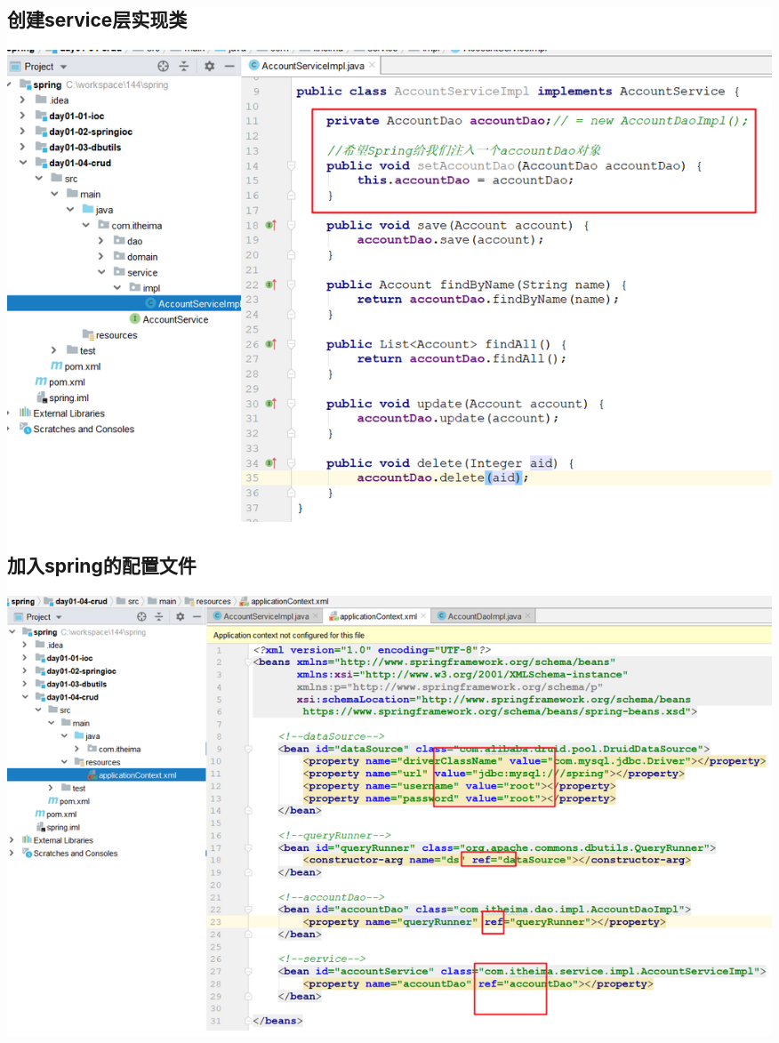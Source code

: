 ## 创建service层实现类

![image-20210102182148116](assets/image-20210102182148116.png) 

## 加入spring的配置文件

![image-20210102183555482](assets/image-20210102183555482.png) 
